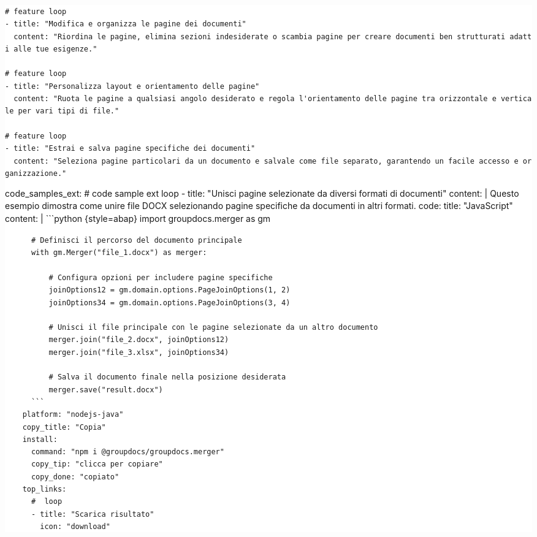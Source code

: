     # feature loop
    - title: "Modifica e organizza le pagine dei documenti"
      content: "Riordina le pagine, elimina sezioni indesiderate o scambia pagine per creare documenti ben strutturati adatti alle tue esigenze."

    # feature loop
    - title: "Personalizza layout e orientamento delle pagine"
      content: "Ruota le pagine a qualsiasi angolo desiderato e regola l'orientamento delle pagine tra orizzontale e verticale per vari tipi di file."

    # feature loop
    - title: "Estrai e salva pagine specifiche dei documenti"
      content: "Seleziona pagine particolari da un documento e salvale come file separato, garantendo un facile accesso e organizzazione."
      
  code_samples_ext:
    # code sample ext loop
    - title: "Unisci pagine selezionate da diversi formati di documenti"
      content: |
        Questo esempio dimostra come unire file DOCX selezionando pagine specifiche da documenti in altri formati.
      code:
        title: "JavaScript"
        content: |
          ```python {style=abap}
          import groupdocs.merger as gm
          
          # Definisci il percorso del documento principale
          with gm.Merger("file_1.docx") as merger:
            
              # Configura opzioni per includere pagine specifiche
              joinOptions12 = gm.domain.options.PageJoinOptions(1, 2)
              joinOptions34 = gm.domain.options.PageJoinOptions(3, 4)
          
              # Unisci il file principale con le pagine selezionate da un altro documento
              merger.join("file_2.docx", joinOptions12)
              merger.join("file_3.xlsx", joinOptions34)

              # Salva il documento finale nella posizione desiderata
              merger.save("result.docx")
          ```
        platform: "nodejs-java"
        copy_title: "Copia"
        install:
          command: "npm i @groupdocs/groupdocs.merger"
          copy_tip: "clicca per copiare"
          copy_done: "copiato"
        top_links:
          #  loop
          - title: "Scarica risultato"
            icon: "download"